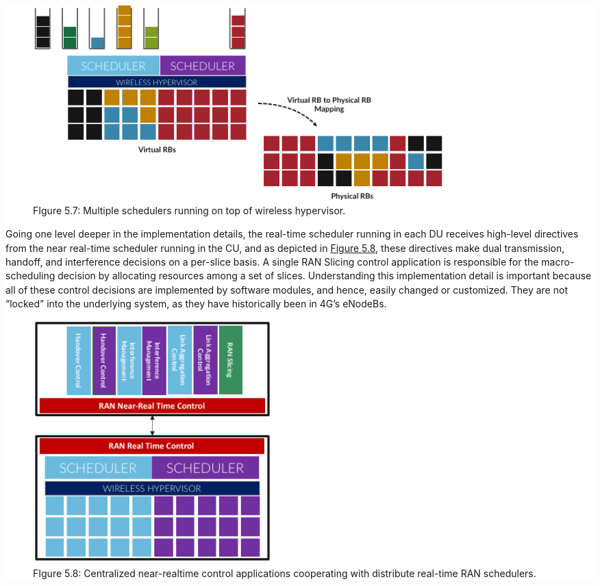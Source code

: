 <figure>
	<a id="multi-sched"></a>
	<img src="figures/Slide29.png" width="600px"/>
	<figcaption>FIgure 5.7: Multiple schedulers running on top of
	wireless hypervisor.</figcaption>
</figure>

Going one level deeper in the implementation details, the real-time
scheduler running in each DU receives high-level directives from the
near real-time scheduler running in the CU, and as depicted in
[Figure 5.8](#slicing-control), these directives make dual
transmission, handoff, and interference decisions on a per-slice
basis. A single RAN Slicing control application is responsible for the
macro-scheduling decision by allocating resources among a set of
slices. Understanding this implementation detail is important because
all of these control decisions are implemented by software modules,
and hence, easily changed or customized. They are not “locked” into
the underlying system, as they have historically been in 4G’s eNodeBs.

<figure>
	<a id="slicing-control"></a>
	<img src="figures/Slide30.png" width="350px"/>
	<figcaption>FIgure 5.8: Centralized near-realtime control
	applications cooperating	with distribute	real-time RAN
	schedulers.</figcaption>
</figure>
